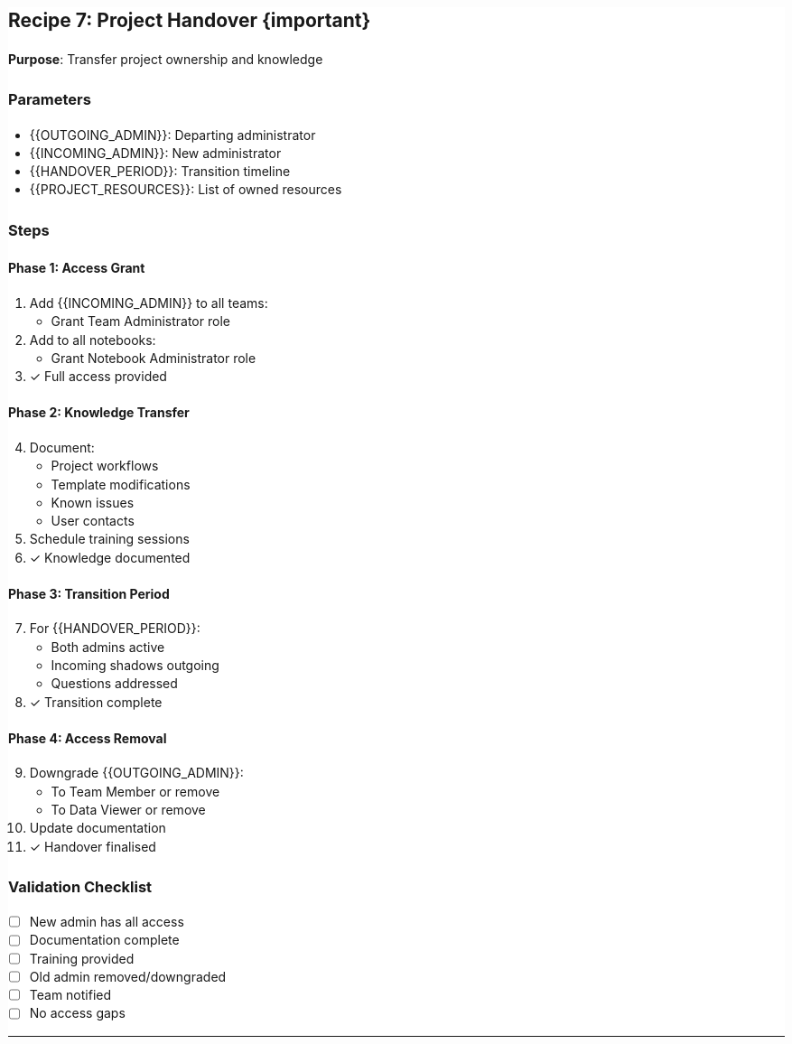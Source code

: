 
## Recipe 7: Project Handover {important}

**Purpose**: Transfer project ownership and knowledge

### Parameters
- {{OUTGOING_ADMIN}}: Departing administrator
- {{INCOMING_ADMIN}}: New administrator
- {{HANDOVER_PERIOD}}: Transition timeline
- {{PROJECT_RESOURCES}}: List of owned resources

### Steps

#### Phase 1: Access Grant
1. Add {{INCOMING_ADMIN}} to all teams:
   - Grant Team Administrator role
2. Add to all notebooks:
   - Grant Notebook Administrator role
3. ✓ Full access provided

#### Phase 2: Knowledge Transfer
4. Document:
   - Project workflows
   - Template modifications
   - Known issues
   - User contacts
5. Schedule training sessions
6. ✓ Knowledge documented

#### Phase 3: Transition Period
7. For {{HANDOVER_PERIOD}}:
   - Both admins active
   - Incoming shadows outgoing
   - Questions addressed
8. ✓ Transition complete

#### Phase 4: Access Removal
9. Downgrade {{OUTGOING_ADMIN}}:
   - To Team Member or remove
   - To Data Viewer or remove
10. Update documentation
11. ✓ Handover finalised

### Validation Checklist
- [ ] New admin has all access
- [ ] Documentation complete
- [ ] Training provided
- [ ] Old admin removed/downgraded
- [ ] Team notified
- [ ] No access gaps

---